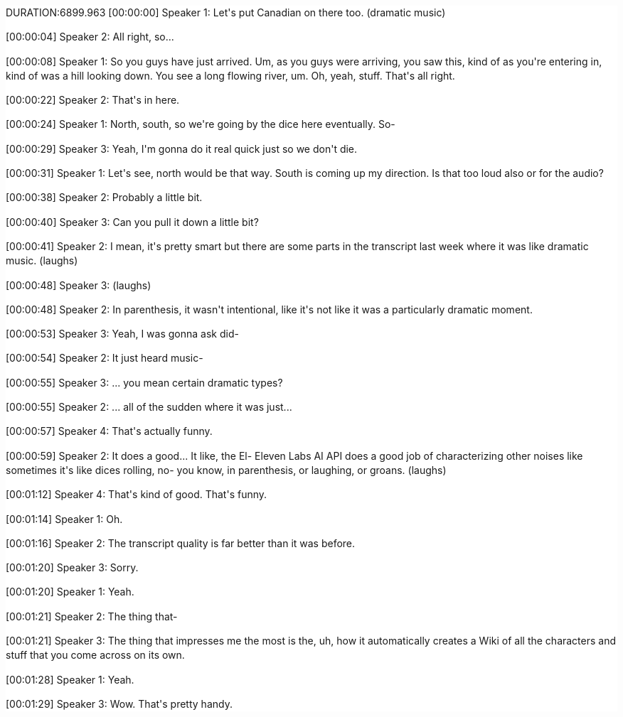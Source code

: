 DURATION:6899.963
[00:00:00] Speaker 1: Let's put Canadian on there too. (dramatic music)

[00:00:04] Speaker 2: All right, so...

[00:00:08] Speaker 1: So you guys have just arrived. Um, as you guys were arriving, you saw this, kind of as you're entering in, kind of was a hill looking down. You see a long flowing river, um. Oh, yeah, stuff. That's all right.

[00:00:22] Speaker 2: That's in here.

[00:00:24] Speaker 1: North, south, so we're going by the dice here eventually. So-

[00:00:29] Speaker 3: Yeah, I'm gonna do it real quick just so we don't die.

[00:00:31] Speaker 1: Let's see, north would be that way. South is coming up my direction. Is that too loud also or for the audio?

[00:00:38] Speaker 2: Probably a little bit.

[00:00:40] Speaker 3: Can you pull it down a little bit?

[00:00:41] Speaker 2: I mean, it's pretty smart but there are some parts in the transcript last week where it was like dramatic music. (laughs)

[00:00:48] Speaker 3: (laughs)

[00:00:48] Speaker 2: In parenthesis, it wasn't intentional, like it's not like it was a particularly dramatic moment.

[00:00:53] Speaker 3: Yeah, I was gonna ask did-

[00:00:54] Speaker 2: It just heard music-

[00:00:55] Speaker 3: ... you mean certain dramatic types?

[00:00:55] Speaker 2: ... all of the sudden where it was just...

[00:00:57] Speaker 4: That's actually funny.

[00:00:59] Speaker 2: It does a good... It like, the El- Eleven Labs AI API does a good job of characterizing other noises like sometimes it's like dices rolling, no- you know, in parenthesis, or laughing, or groans. (laughs)

[00:01:12] Speaker 4: That's kind of good. That's funny.

[00:01:14] Speaker 1: Oh.

[00:01:16] Speaker 2: The transcript quality is far better than it was before.

[00:01:20] Speaker 3: Sorry.

[00:01:20] Speaker 1: Yeah.

[00:01:21] Speaker 2: The thing that-

[00:01:21] Speaker 3: The thing that impresses me the most is the, uh, how it automatically creates a Wiki of all the characters and stuff that you come across on its own.

[00:01:28] Speaker 1: Yeah.

[00:01:29] Speaker 3: Wow. That's pretty handy.
